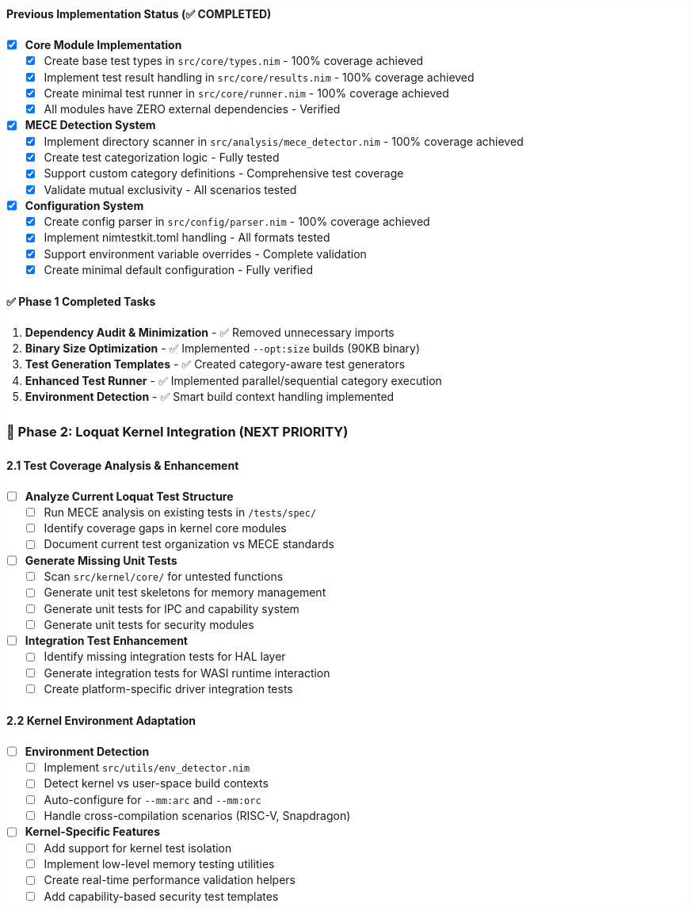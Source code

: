 #### Previous Implementation Status (✅ COMPLETED)
- [x] **Core Module Implementation**
  - [x] Create base test types in `src/core/types.nim` - 100% coverage achieved
  - [x] Implement test result handling in `src/core/results.nim` - 100% coverage achieved
  - [x] Create minimal test runner in `src/core/runner.nim` - 100% coverage achieved
  - [x] All modules have ZERO external dependencies - Verified

- [x] **MECE Detection System**
  - [x] Implement directory scanner in `src/analysis/mece_detector.nim` - 100% coverage achieved
  - [x] Create test categorization logic - Fully tested
  - [x] Support custom category definitions - Comprehensive test coverage
  - [x] Validate mutual exclusivity - All scenarios tested

- [x] **Configuration System**
  - [x] Create config parser in `src/config/parser.nim` - 100% coverage achieved
  - [x] Implement nimtestkit.toml handling - All formats tested
  - [x] Support environment variable overrides - Complete validation
  - [x] Create minimal default configuration - Fully verified

#### ✅ Phase 1 Completed Tasks
1. **Dependency Audit & Minimization** - ✅ Removed unnecessary imports
2. **Binary Size Optimization** - ✅ Implemented `--opt:size` builds (90KB binary)
3. **Test Generation Templates** - ✅ Created category-aware test generators
4. **Enhanced Test Runner** - ✅ Implemented parallel/sequential category execution
5. **Environment Detection** - ✅ Smart build context handling implemented

### 🎯 Phase 2: Loquat Kernel Integration (NEXT PRIORITY)

#### 2.1 Test Coverage Analysis & Enhancement
- [ ] **Analyze Current Loquat Test Structure**
  - [ ] Run MECE analysis on existing tests in `/tests/spec/`
  - [ ] Identify coverage gaps in kernel core modules
  - [ ] Document current test organization vs MECE standards

- [ ] **Generate Missing Unit Tests**
  - [ ] Scan `src/kernel/core/` for untested functions
  - [ ] Generate unit test skeletons for memory management
  - [ ] Generate unit tests for IPC and capability system
  - [ ] Generate unit tests for security modules

- [ ] **Integration Test Enhancement**
  - [ ] Identify missing integration tests for HAL layer
  - [ ] Generate integration tests for WASI runtime interaction
  - [ ] Create platform-specific driver integration tests

#### 2.2 Kernel Environment Adaptation
- [ ] **Environment Detection**
  - [ ] Implement `src/utils/env_detector.nim`
  - [ ] Detect kernel vs user-space build contexts
  - [ ] Auto-configure for `--mm:arc` and `--mm:orc`
  - [ ] Handle cross-compilation scenarios (RISC-V, Snapdragon)

- [ ] **Kernel-Specific Features**
  - [ ] Add support for kernel test isolation
  - [ ] Implement low-level memory testing utilities
  - [ ] Create real-time performance validation helpers
  - [ ] Add capability-based security test templates
